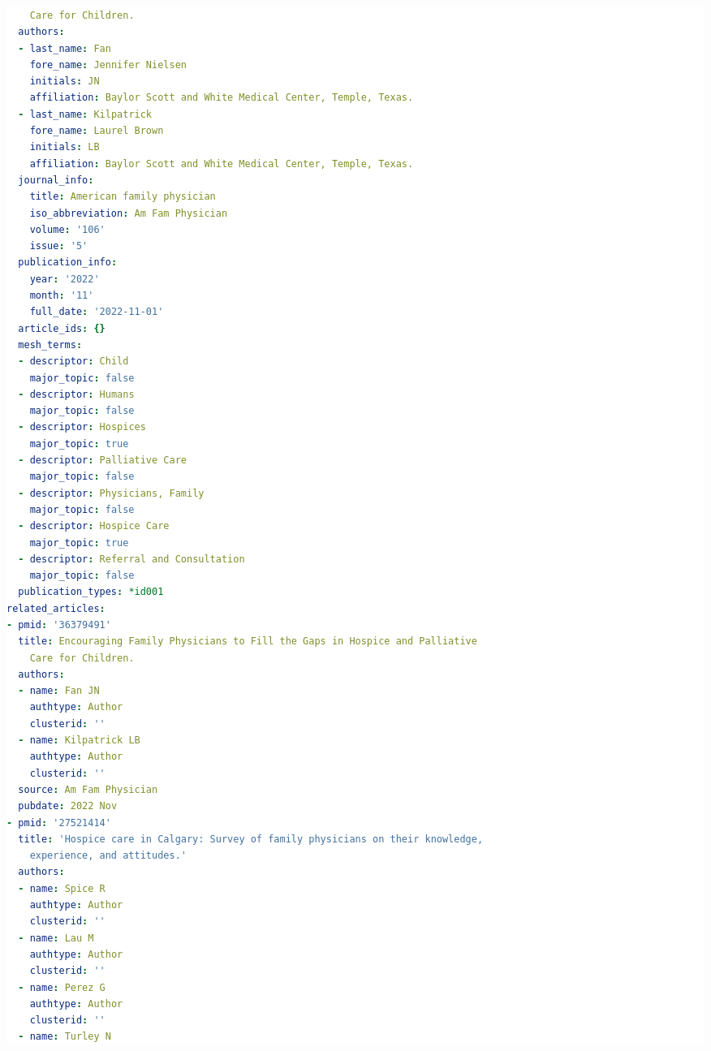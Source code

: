 ```yaml
    Care for Children.
  authors:
  - last_name: Fan
    fore_name: Jennifer Nielsen
    initials: JN
    affiliation: Baylor Scott and White Medical Center, Temple, Texas.
  - last_name: Kilpatrick
    fore_name: Laurel Brown
    initials: LB
    affiliation: Baylor Scott and White Medical Center, Temple, Texas.
  journal_info:
    title: American family physician
    iso_abbreviation: Am Fam Physician
    volume: '106'
    issue: '5'
  publication_info:
    year: '2022'
    month: '11'
    full_date: '2022-11-01'
  article_ids: {}
  mesh_terms:
  - descriptor: Child
    major_topic: false
  - descriptor: Humans
    major_topic: false
  - descriptor: Hospices
    major_topic: true
  - descriptor: Palliative Care
    major_topic: false
  - descriptor: Physicians, Family
    major_topic: false
  - descriptor: Hospice Care
    major_topic: true
  - descriptor: Referral and Consultation
    major_topic: false
  publication_types: *id001
related_articles:
- pmid: '36379491'
  title: Encouraging Family Physicians to Fill the Gaps in Hospice and Palliative
    Care for Children.
  authors:
  - name: Fan JN
    authtype: Author
    clusterid: ''
  - name: Kilpatrick LB
    authtype: Author
    clusterid: ''
  source: Am Fam Physician
  pubdate: 2022 Nov
- pmid: '27521414'
  title: 'Hospice care in Calgary: Survey of family physicians on their knowledge,
    experience, and attitudes.'
  authors:
  - name: Spice R
    authtype: Author
    clusterid: ''
  - name: Lau M
    authtype: Author
    clusterid: ''
  - name: Perez G
    authtype: Author
    clusterid: ''
  - name: Turley N
```